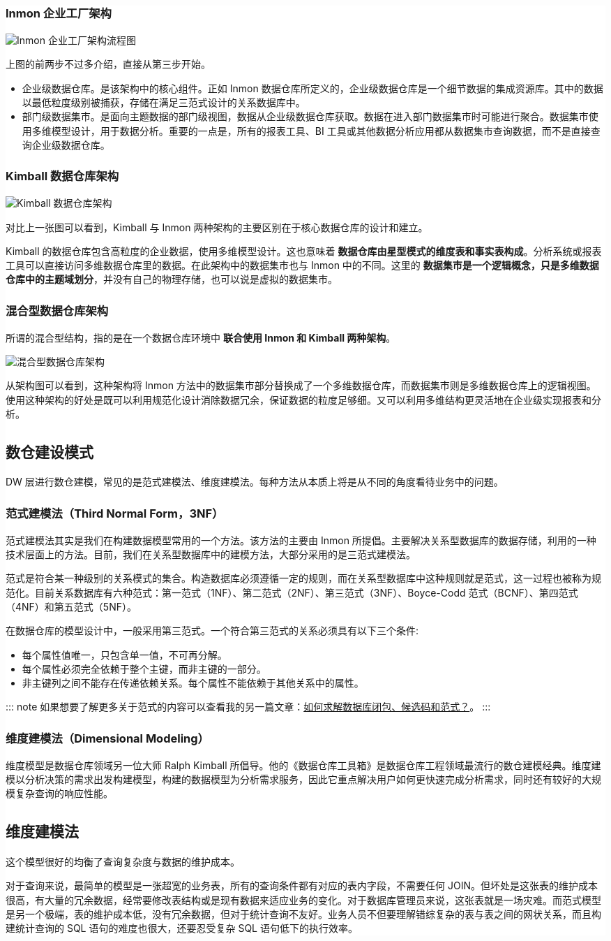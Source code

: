 ### Inmon 企业工厂架构
![Inmon 企业工厂架构流程图](/illustration/inmon-enterprise-factory-architecture.png)

上图的前两步不过多介绍，直接从第三步开始。
- 企业级数据仓库。是该架构中的核心组件。正如 Inmon 数据仓库所定义的，企业级数据仓库是一个细节数据的集成资源库。其中的数据以最低粒度级别被捕获，存储在满足三范式设计的关系数据库中。
- 部门级数据集市。是面向主题数据的部门级视图，数据从企业级数据仓库获取。数据在进入部门数据集市时可能进行聚合。数据集市使用多维模型设计，用于数据分析。重要的一点是，所有的报表工具、BI 工具或其他数据分析应用都从数据集市查询数据，而不是直接查询企业级数据仓库。

### Kimball 数据仓库架构
![Kimball 数据仓库架构](/illustration/kimball-data-warehouse-architecture.png)

对比上一张图可以看到，Kimball 与 Inmon 两种架构的主要区别在于核心数据仓库的设计和建立。

Kimball 的数据仓库包含高粒度的企业数据，使用多维模型设计。这也意味着 **数据仓库由星型模式的维度表和事实表构成**。分析系统或报表工具可以直接访问多维数据仓库里的数据。在此架构中的数据集市也与 Inmon 中的不同。这里的 **数据集市是一个逻辑概念，只是多维数据仓库中的主题域划分**，并没有自己的物理存储，也可以说是虚拟的数据集市。

### 混合型数据仓库架构
所谓的混合型结构，指的是在一个数据仓库环境中 **联合使用 Inmon 和 Kimball 两种架构**。

![混合型数据仓库架构](/illustration/hybrid-warehouse-architecture.png)

从架构图可以看到，这种架构将 Inmon 方法中的数据集市部分替换成了一个多维数据仓库，而数据集市则是多维数据仓库上的逻辑视图。使用这种架构的好处是既可以利用规范化设计消除数据冗余，保证数据的粒度足够细。又可以利用多维结构更灵活地在企业级实现报表和分析。

## 数仓建设模式
DW 层进行数仓建模，常见的是范式建模法、维度建模法。每种方法从本质上将是从不同的角度看待业务中的问题。

### 范式建模法（Third Normal Form，3NF）
范式建模法其实是我们在构建数据模型常用的一个方法。该方法的主要由 Inmon 所提倡。主要解决关系型数据库的数据存储，利用的一种技术层面上的方法。目前，我们在关系型数据库中的建模方法，大部分采用的是三范式建模法。

范式是符合某一种级别的关系模式的集合。构造数据库必须遵循一定的规则，而在关系型数据库中这种规则就是范式，这一过程也被称为规范化。目前关系数据库有六种范式：第一范式（1NF）、第二范式（2NF）、第三范式（3NF）、Boyce-Codd 范式（BCNF）、第四范式（4NF）和第五范式（5NF）。

在数据仓库的模型设计中，一般采用第三范式。一个符合第三范式的关系必须具有以下三个条件:
- 每个属性值唯一，只包含单一值，不可再分解。
- 每个属性必须完全依赖于整个主键，而非主键的一部分。
- 非主键列之间不能存在传递依赖关系。每个属性不能依赖于其他关系中的属性。

::: note 如果想要了解更多关于范式的内容可以查看我的另一篇文章：[如何求解数据库闭包、候选码和范式？](/article/0z5pzz6w/)。
:::

### 维度建模法（Dimensional Modeling）
维度模型是数据仓库领域另一位大师 Ralph Kimball 所倡导。他的《数据仓库工具箱》是数据仓库工程领域最流行的数仓建模经典。维度建模以分析决策的需求出发构建模型，构建的数据模型为分析需求服务，因此它重点解决用户如何更快速完成分析需求，同时还有较好的大规模复杂查询的响应性能。

## 维度建模法
这个模型很好的均衡了查询复杂度与数据的维护成本。

对于查询来说，最简单的模型是一张超宽的业务表，所有的查询条件都有对应的表内字段，不需要任何 JOIN。但坏处是这张表的维护成本很高，有大量的冗余数据，经常要修改表结构或是现有数据来适应业务的变化。对于数据库管理员来说，这张表就是一场灾难。而范式模型是另一个极端，表的维护成本低，没有冗余数据，但对于统计查询不友好。业务人员不但要理解错综复杂的表与表之间的网状关系，而且构建统计查询的 SQL 语句的难度也很大，还要忍受复杂 SQL 语句低下的执行效率。
